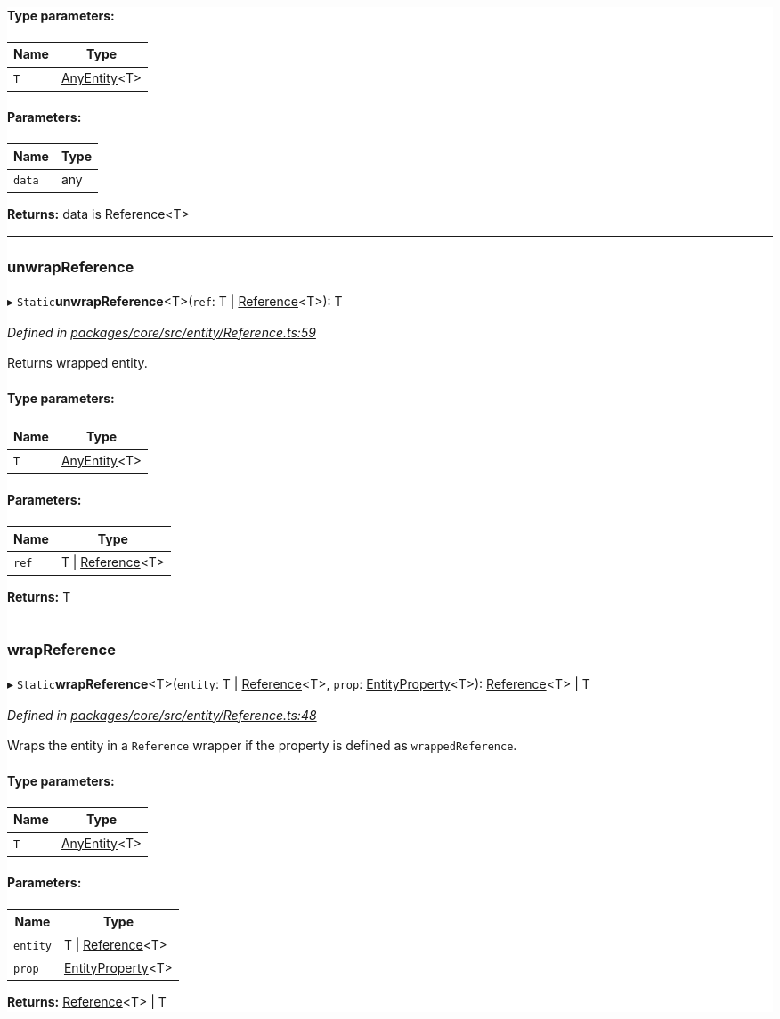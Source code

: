#### Type parameters:

Name | Type |
------ | ------ |
`T` | [AnyEntity](../index.md#anyentity)&#60;T> |

#### Parameters:

Name | Type |
------ | ------ |
`data` | any |

**Returns:** data is Reference&#60;T>

___

### unwrapReference

▸ `Static`**unwrapReference**&#60;T>(`ref`: T \| [Reference](reference.md)&#60;T>): T

*Defined in [packages/core/src/entity/Reference.ts:59](https://github.com/mikro-orm/mikro-orm/blob/18b580bb42/packages/core/src/entity/Reference.ts#L59)*

Returns wrapped entity.

#### Type parameters:

Name | Type |
------ | ------ |
`T` | [AnyEntity](../index.md#anyentity)&#60;T> |

#### Parameters:

Name | Type |
------ | ------ |
`ref` | T \| [Reference](reference.md)&#60;T> |

**Returns:** T

___

### wrapReference

▸ `Static`**wrapReference**&#60;T>(`entity`: T \| [Reference](reference.md)&#60;T>, `prop`: [EntityProperty](../interfaces/entityproperty.md)&#60;T>): [Reference](reference.md)&#60;T> \| T

*Defined in [packages/core/src/entity/Reference.ts:48](https://github.com/mikro-orm/mikro-orm/blob/18b580bb42/packages/core/src/entity/Reference.ts#L48)*

Wraps the entity in a `Reference` wrapper if the property is defined as `wrappedReference`.

#### Type parameters:

Name | Type |
------ | ------ |
`T` | [AnyEntity](../index.md#anyentity)&#60;T> |

#### Parameters:

Name | Type |
------ | ------ |
`entity` | T \| [Reference](reference.md)&#60;T> |
`prop` | [EntityProperty](../interfaces/entityproperty.md)&#60;T> |

**Returns:** [Reference](reference.md)&#60;T> \| T
